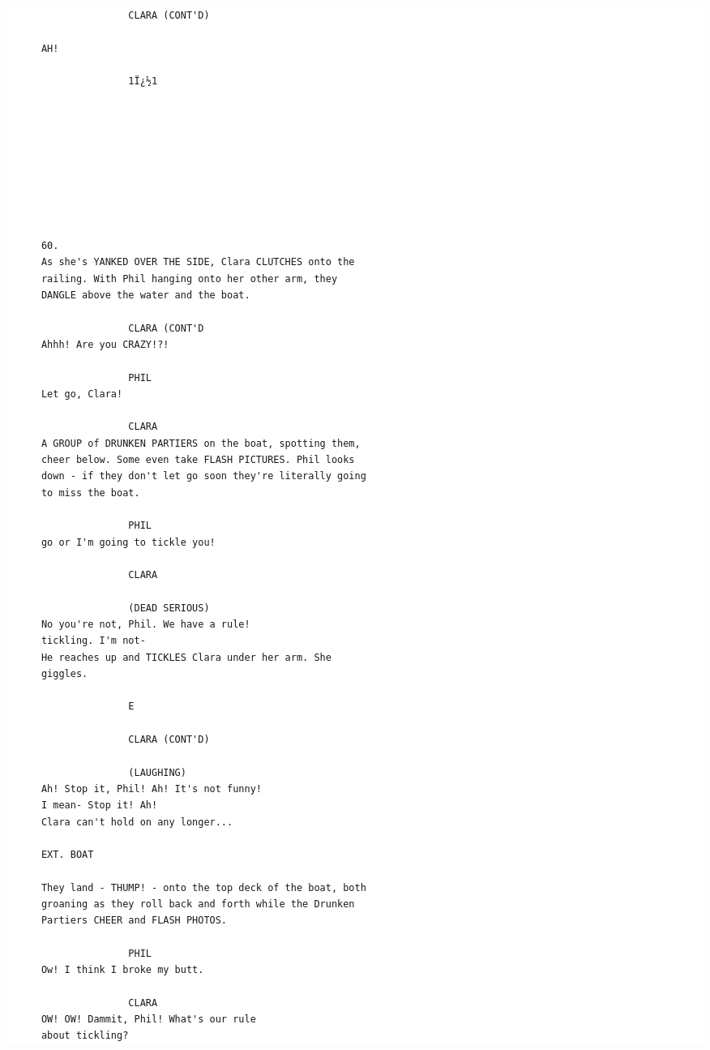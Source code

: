                          CLARA (CONT'D)

          AH!

                         1Ï¿½1

                         

                         

                         

                         

          60.
          As she's YANKED OVER THE SIDE, Clara CLUTCHES onto the
          railing. With Phil hanging onto her other arm, they
          DANGLE above the water and the boat.

                         CLARA (CONT'D
          Ahhh! Are you CRAZY!?!

                         PHIL
          Let go, Clara!

                         CLARA
          A GROUP of DRUNKEN PARTIERS on the boat, spotting them,
          cheer below. Some even take FLASH PICTURES. Phil looks
          down - if they don't let go soon they're literally going
          to miss the boat.

                         PHIL
          go or I'm going to tickle you!

                         CLARA

                         (DEAD SERIOUS)
          No you're not, Phil. We have a rule!
          tickling. I'm not-
          He reaches up and TICKLES Clara under her arm. She
          giggles.

                         E

                         CLARA (CONT'D)

                         (LAUGHING)
          Ah! Stop it, Phil! Ah! It's not funny!
          I mean- Stop it! Ah!
          Clara can't hold on any longer...

          EXT. BOAT

          They land - THUMP! - onto the top deck of the boat, both
          groaning as they roll back and forth while the Drunken
          Partiers CHEER and FLASH PHOTOS.

                         PHIL
          Ow! I think I broke my butt.

                         CLARA
          OW! OW! Dammit, Phil! What's our rule
          about tickling?

